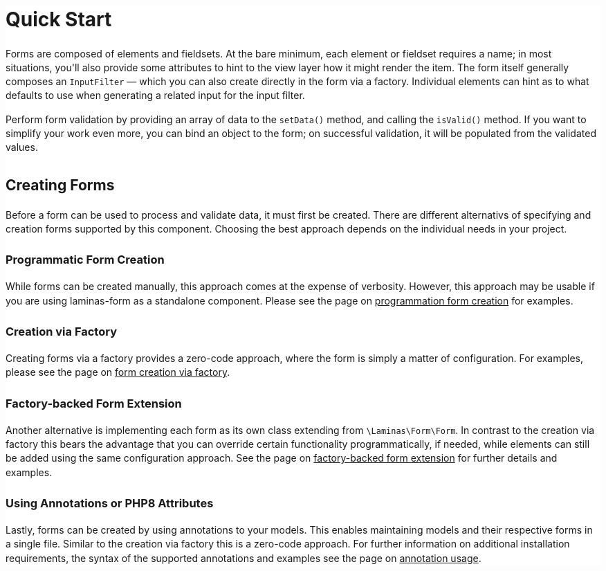 # Quick Start

Forms are composed of elements and fieldsets. At the bare minimum, each element
or fieldset requires a name; in most situations, you'll also provide some
attributes to hint to the view layer how it might render the item. The form
itself generally composes an `InputFilter` &mdash; which you can also create
directly in the form via a factory. Individual elements can hint as to what
defaults to use when generating a related input for the input filter.

Perform form validation by providing an array of data to the `setData()` method,
and calling the `isValid()` method. If you want to simplify your work even more,
you can bind an object to the form; on successful validation, it will be
populated from the validated values.

## Creating Forms

Before a form can be used to process and validate data, it must first be created.
There are different alternativs of specifying and creation forms supported by this
component. Choosing the best approach depends on the individual needs in your project.

### Programmatic Form Creation

While forms can be created manually, this approach comes at the expense of 
verbosity. However, this approach may be usable if you are using laminas-form as 
a standalone component. Please see the page on 
[programmation form creation](form-creation/programmatic-form-creation.md)
for examples.

### Creation via Factory

Creating forms via a factory provides a zero-code approach, where the form is 
simply a matter of configuration. For examples, please see the page on
[form creation via factory](form-creation/creation-via-factory.md).

### Factory-backed Form Extension

Another alternative is implementing each form as its own class extending from
`\Laminas\Form\Form`. In contrast to the creation via factory this bears the advantage 
that you can override certain functionality programmatically, if needed, while 
elements can still be added using the same configuration approach. See the page on
[factory-backed form extension](form-creation/factory-backed-form-extension.md) 
for further details and examples.

### Using Annotations or PHP8 Attributes

Lastly, forms can be created by using annotations to your models. This enables
maintaining models and their respective forms in a single file. Similar to the
creation via factory this is a zero-code approach. For further information on 
additional installation requirements, the syntax of the supported annotations and
examples see the page on [annotation usage](form-creation/using-annotations.md).

